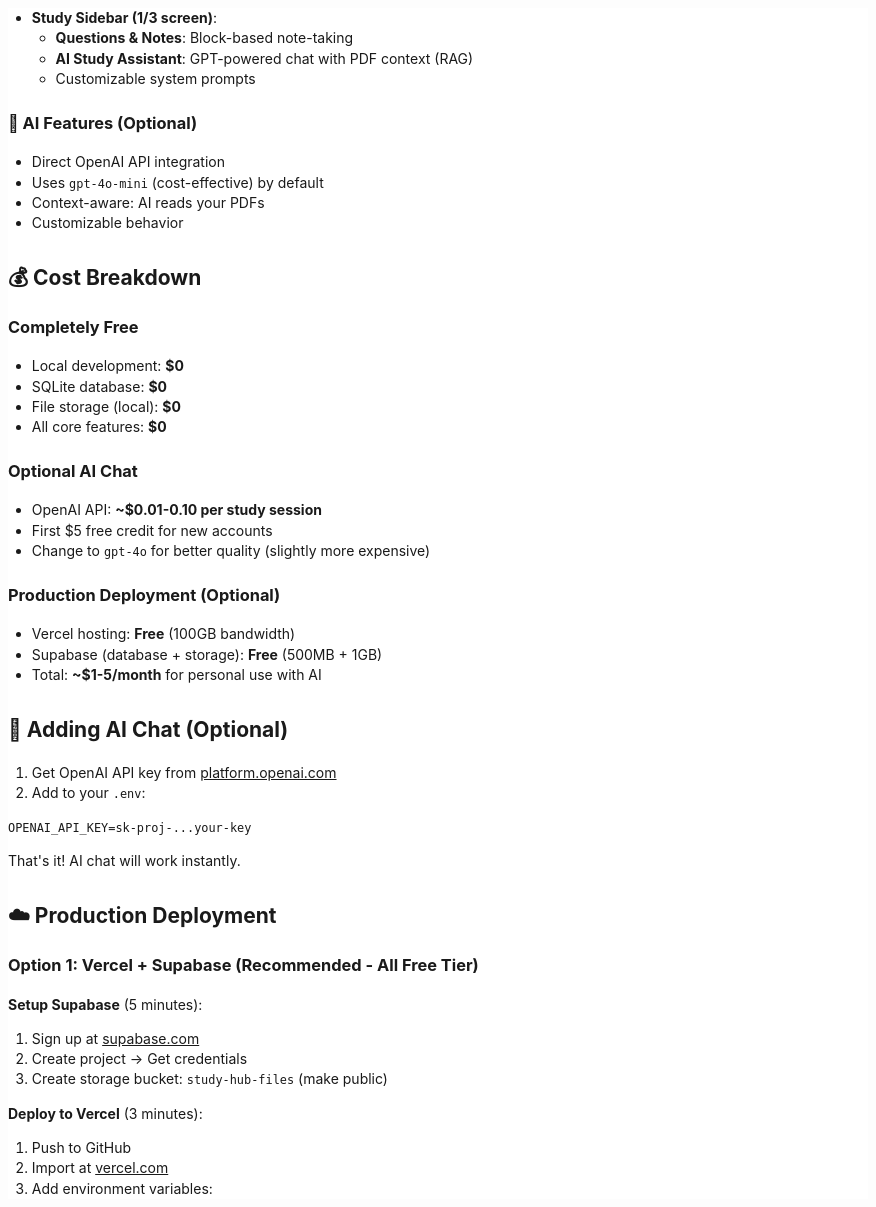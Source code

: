 - **Study Sidebar (1/3 screen)**:
  - **Questions & Notes**: Block-based note-taking
  - **AI Study Assistant**: GPT-powered chat with PDF context (RAG)
  - Customizable system prompts

### 🤖 AI Features (Optional)
- Direct OpenAI API integration
- Uses `gpt-4o-mini` (cost-effective) by default
- Context-aware: AI reads your PDFs
- Customizable behavior

## 💰 Cost Breakdown

### Completely Free
- Local development: **$0**
- SQLite database: **$0**
- File storage (local): **$0**
- All core features: **$0**

### Optional AI Chat
- OpenAI API: **~$0.01-0.10 per study session**
- First $5 free credit for new accounts
- Change to `gpt-4o` for better quality (slightly more expensive)

### Production Deployment (Optional)
- Vercel hosting: **Free** (100GB bandwidth)
- Supabase (database + storage): **Free** (500MB + 1GB)
- Total: **~$1-5/month** for personal use with AI

## 🤖 Adding AI Chat (Optional)

1. Get OpenAI API key from [platform.openai.com](https://platform.openai.com)
2. Add to your `.env`:

```env
OPENAI_API_KEY=sk-proj-...your-key
```

That's it! AI chat will work instantly.

## ☁️ Production Deployment

### Option 1: Vercel + Supabase (Recommended - All Free Tier)

**Setup Supabase** (5 minutes):
1. Sign up at [supabase.com](https://supabase.com)
2. Create project → Get credentials
3. Create storage bucket: `study-hub-files` (make public)

**Deploy to Vercel** (3 minutes):
1. Push to GitHub
2. Import at [vercel.com](https://vercel.com)
3. Add environment variables:
